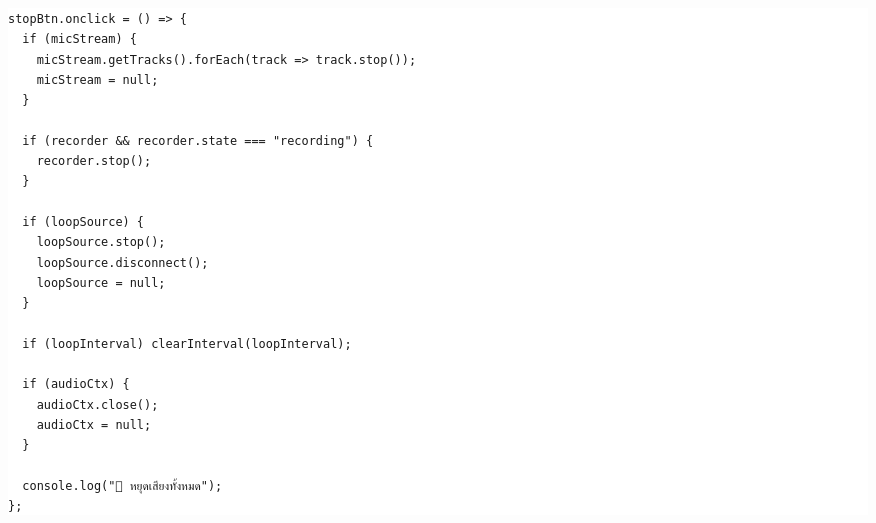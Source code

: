    stopBtn.onclick = () => {
      if (micStream) {
        micStream.getTracks().forEach(track => track.stop());
        micStream = null;
      }

      if (recorder && recorder.state === "recording") {
        recorder.stop();
      }

      if (loopSource) {
        loopSource.stop();
        loopSource.disconnect();
        loopSource = null;
      }

      if (loopInterval) clearInterval(loopInterval);

      if (audioCtx) {
        audioCtx.close();
        audioCtx = null;
      }

      console.log("🛑 หยุดเสียงทั้งหมด");
    };
  </script>
</body>
</html>
